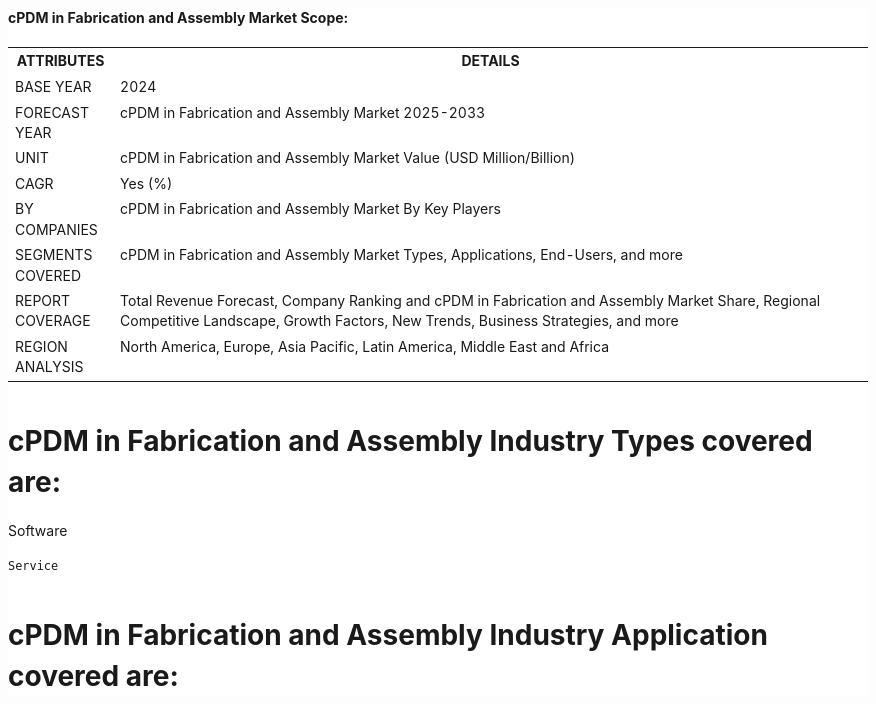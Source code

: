 <h4>cPDM in Fabrication and Assembly Market Scope:</h4>
<table>
<tr>
<th>ATTRIBUTES</th>
<th>DETAILS</th>
</tr>
<tr>
<td>BASE YEAR</td>
<td>2024</td>
</tr>
<tr>
<td>FORECAST YEAR</td>
<td>cPDM in Fabrication and Assembly Market 2025-2033</td>
</tr>
<tr>
<td>UNIT</td>
<td>cPDM in Fabrication and Assembly Market Value (USD Million/Billion)</td>
<tr>
<td>CAGR</td>
<td>Yes (%)</td>
</tr>
</tr>
<tr>
<td>BY COMPANIES</td>
<td>cPDM in Fabrication and Assembly Market By Key Players</td>
</tr>
<tr>
<td>SEGMENTS COVERED</td>
<td>cPDM in Fabrication and Assembly Market Types, Applications, End-Users, and more</td>
</tr>
<tr>
<td>REPORT COVERAGE</td>
<td>Total Revenue Forecast, Company Ranking and cPDM in Fabrication and Assembly Market Share, Regional Competitive Landscape, Growth Factors, New Trends, Business Strategies, and more</td>
</tr>
<tr>
<td>REGION ANALYSIS</td>
<td>North America, Europe, Asia Pacific, Latin America, Middle East and Africa</td>
</tr>
</table>

# <strong>cPDM in Fabrication and Assembly Industry Types covered are:</strong>

Software

    Service

# <strong>cPDM in Fabrication and Assembly Industry Application covered are:</strong>
